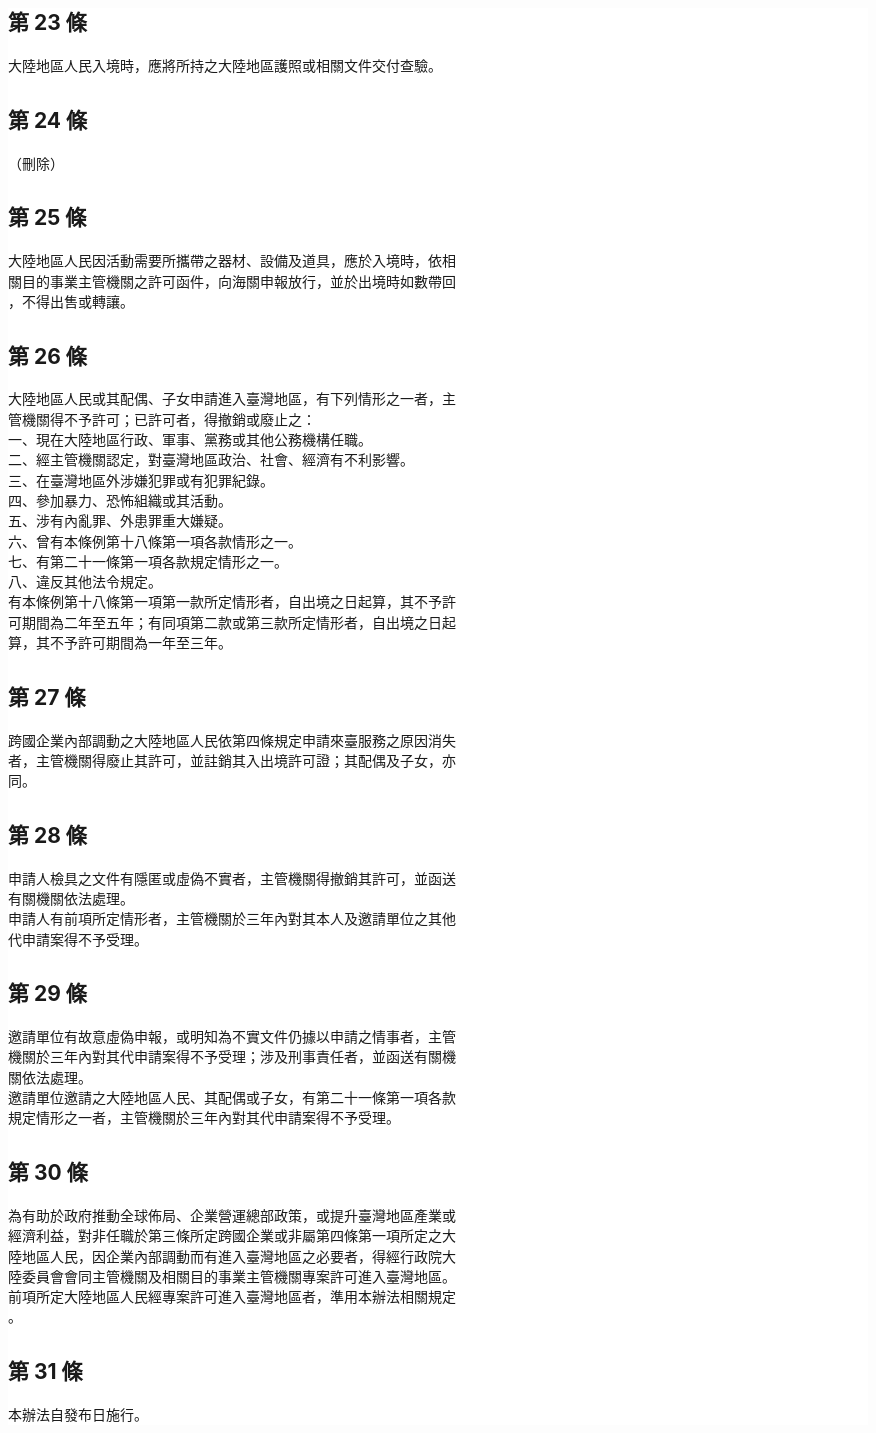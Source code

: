 第 23 條
--------
大陸地區人民入境時，應將所持之大陸地區護照或相關文件交付查驗。

第 24 條
--------
（刪除）

第 25 條
--------
大陸地區人民因活動需要所攜帶之器材、設備及道具，應於入境時，依相  
關目的事業主管機關之許可函件，向海關申報放行，並於出境時如數帶回  
，不得出售或轉讓。

第 26 條
--------
大陸地區人民或其配偶、子女申請進入臺灣地區，有下列情形之一者，主  
管機關得不予許可；已許可者，得撤銷或廢止之：  
一、現在大陸地區行政、軍事、黨務或其他公務機構任職。  
二、經主管機關認定，對臺灣地區政治、社會、經濟有不利影響。  
三、在臺灣地區外涉嫌犯罪或有犯罪紀錄。  
四、參加暴力、恐怖組織或其活動。  
五、涉有內亂罪、外患罪重大嫌疑。  
六、曾有本條例第十八條第一項各款情形之一。  
七、有第二十一條第一項各款規定情形之一。  
八、違反其他法令規定。  
有本條例第十八條第一項第一款所定情形者，自出境之日起算，其不予許  
可期間為二年至五年；有同項第二款或第三款所定情形者，自出境之日起  
算，其不予許可期間為一年至三年。

第 27 條
--------
跨國企業內部調動之大陸地區人民依第四條規定申請來臺服務之原因消失  
者，主管機關得廢止其許可，並註銷其入出境許可證；其配偶及子女，亦  
同。

第 28 條
--------
申請人檢具之文件有隱匿或虛偽不實者，主管機關得撤銷其許可，並函送  
有關機關依法處理。  
申請人有前項所定情形者，主管機關於三年內對其本人及邀請單位之其他  
代申請案得不予受理。

第 29 條
--------
邀請單位有故意虛偽申報，或明知為不實文件仍據以申請之情事者，主管  
機關於三年內對其代申請案得不予受理；涉及刑事責任者，並函送有關機  
關依法處理。  
邀請單位邀請之大陸地區人民、其配偶或子女，有第二十一條第一項各款  
規定情形之一者，主管機關於三年內對其代申請案得不予受理。

第 30 條
--------
為有助於政府推動全球佈局、企業營運總部政策，或提升臺灣地區產業或  
經濟利益，對非任職於第三條所定跨國企業或非屬第四條第一項所定之大  
陸地區人民，因企業內部調動而有進入臺灣地區之必要者，得經行政院大  
陸委員會會同主管機關及相關目的事業主管機關專案許可進入臺灣地區。  
前項所定大陸地區人民經專案許可進入臺灣地區者，準用本辦法相關規定  
。

第 31 條
--------
本辦法自發布日施行。

